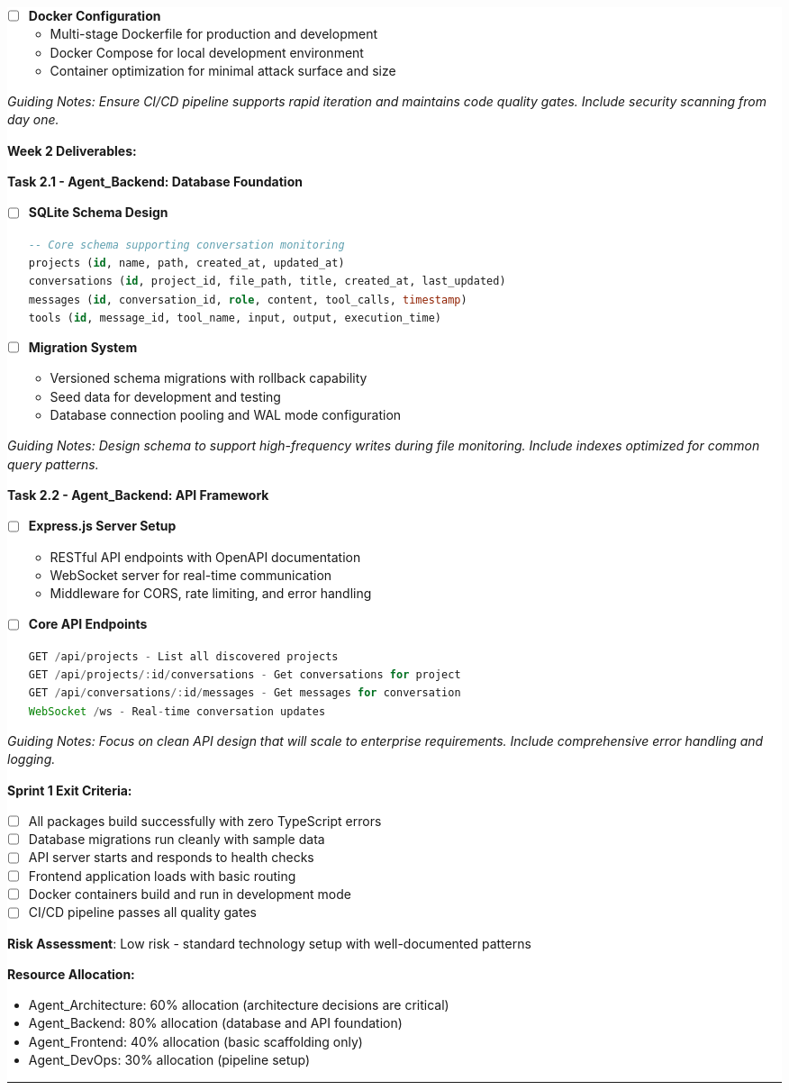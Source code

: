 - [ ] **Docker Configuration**
  - Multi-stage Dockerfile for production and development
  - Docker Compose for local development environment
  - Container optimization for minimal attack surface and size

*Guiding Notes: Ensure CI/CD pipeline supports rapid iteration and maintains code quality gates. Include security scanning from day one.*

**Week 2 Deliverables:**

**Task 2.1 - Agent_Backend: Database Foundation**
- [ ] **SQLite Schema Design**
  ```sql
  -- Core schema supporting conversation monitoring
  projects (id, name, path, created_at, updated_at)
  conversations (id, project_id, file_path, title, created_at, last_updated)
  messages (id, conversation_id, role, content, tool_calls, timestamp)
  tools (id, message_id, tool_name, input, output, execution_time)
  ```
  
- [ ] **Migration System**
  - Versioned schema migrations with rollback capability
  - Seed data for development and testing
  - Database connection pooling and WAL mode configuration

*Guiding Notes: Design schema to support high-frequency writes during file monitoring. Include indexes optimized for common query patterns.*

**Task 2.2 - Agent_Backend: API Framework**
- [ ] **Express.js Server Setup**
  - RESTful API endpoints with OpenAPI documentation
  - WebSocket server for real-time communication
  - Middleware for CORS, rate limiting, and error handling
  
- [ ] **Core API Endpoints**
  ```typescript
  GET /api/projects - List all discovered projects
  GET /api/projects/:id/conversations - Get conversations for project
  GET /api/conversations/:id/messages - Get messages for conversation
  WebSocket /ws - Real-time conversation updates
  ```

*Guiding Notes: Focus on clean API design that will scale to enterprise requirements. Include comprehensive error handling and logging.*

**Sprint 1 Exit Criteria:**
- [ ] All packages build successfully with zero TypeScript errors
- [ ] Database migrations run cleanly with sample data
- [ ] API server starts and responds to health checks
- [ ] Frontend application loads with basic routing
- [ ] Docker containers build and run in development mode
- [ ] CI/CD pipeline passes all quality gates

**Risk Assessment**: Low risk - standard technology setup with well-documented patterns

**Resource Allocation:**
- Agent_Architecture: 60% allocation (architecture decisions are critical)
- Agent_Backend: 80% allocation (database and API foundation)
- Agent_Frontend: 40% allocation (basic scaffolding only)
- Agent_DevOps: 30% allocation (pipeline setup)

---